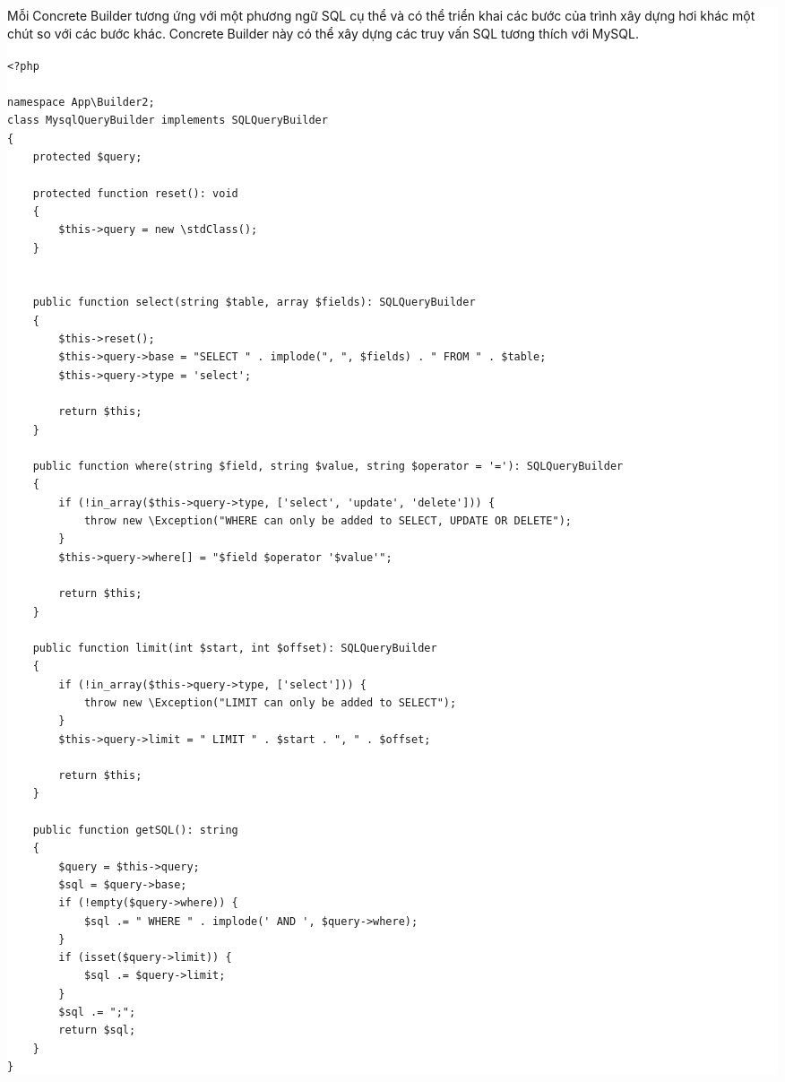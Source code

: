 
Mỗi Concrete Builder tương ứng với một phương ngữ SQL cụ thể và có thể triển khai các bước của trình xây dựng hơi khác một chút so với các bước khác.
Concrete Builder này có thể xây dựng các truy vấn SQL tương thích với MySQL.

```
<?php

namespace App\Builder2;
class MysqlQueryBuilder implements SQLQueryBuilder
{
    protected $query;

    protected function reset(): void
    {
        $this->query = new \stdClass();
    }


    public function select(string $table, array $fields): SQLQueryBuilder
    {
        $this->reset();
        $this->query->base = "SELECT " . implode(", ", $fields) . " FROM " . $table;
        $this->query->type = 'select';

        return $this;
    }

    public function where(string $field, string $value, string $operator = '='): SQLQueryBuilder
    {
        if (!in_array($this->query->type, ['select', 'update', 'delete'])) {
            throw new \Exception("WHERE can only be added to SELECT, UPDATE OR DELETE");
        }
        $this->query->where[] = "$field $operator '$value'";

        return $this;
    }

    public function limit(int $start, int $offset): SQLQueryBuilder
    {
        if (!in_array($this->query->type, ['select'])) {
            throw new \Exception("LIMIT can only be added to SELECT");
        }
        $this->query->limit = " LIMIT " . $start . ", " . $offset;

        return $this;
    }

    public function getSQL(): string
    {
        $query = $this->query;
        $sql = $query->base;
        if (!empty($query->where)) {
            $sql .= " WHERE " . implode(' AND ', $query->where);
        }
        if (isset($query->limit)) {
            $sql .= $query->limit;
        }
        $sql .= ";";
        return $sql;
    }
}
```
